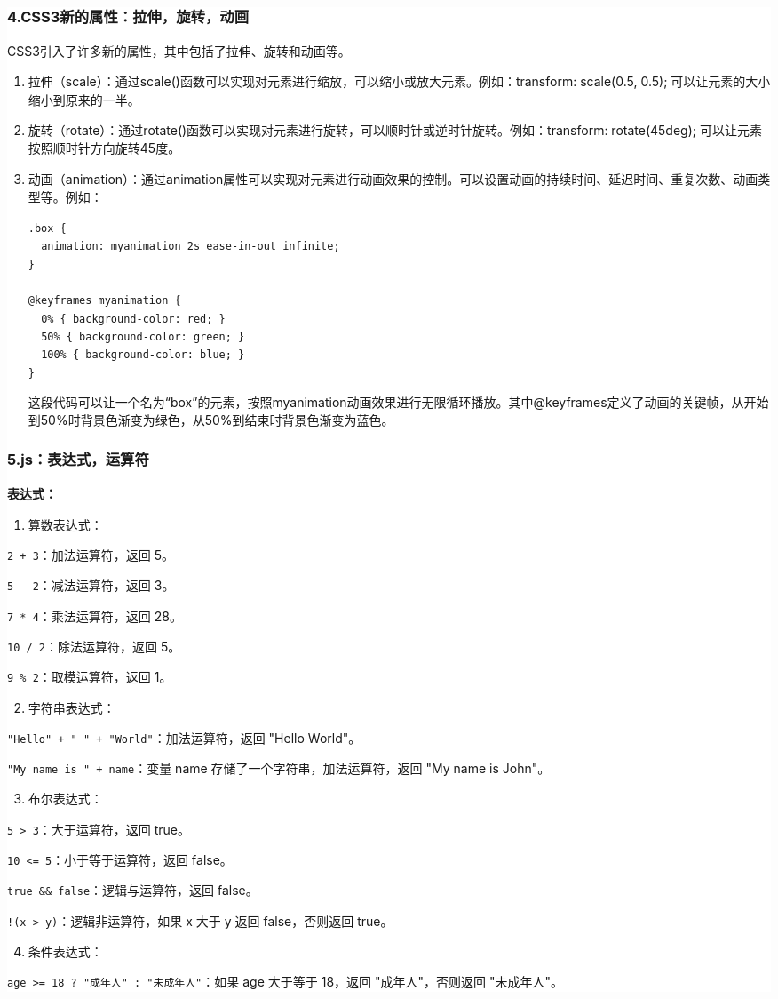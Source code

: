 ### 4.CSS3新的属性：拉伸，旋转，动画

CSS3引入了许多新的属性，其中包括了拉伸、旋转和动画等。

1. 拉伸（scale）：通过scale()函数可以实现对元素进行缩放，可以缩小或放大元素。例如：transform: scale(0.5, 0.5); 可以让元素的大小缩小到原来的一半。

2. 旋转（rotate）：通过rotate()函数可以实现对元素进行旋转，可以顺时针或逆时针旋转。例如：transform: rotate(45deg); 可以让元素按照顺时针方向旋转45度。

3. 动画（animation）：通过animation属性可以实现对元素进行动画效果的控制。可以设置动画的持续时间、延迟时间、重复次数、动画类型等。例如：

   ```
   .box {
     animation: myanimation 2s ease-in-out infinite;
   }
   
   @keyframes myanimation {
     0% { background-color: red; }
     50% { background-color: green; }
     100% { background-color: blue; }
   }
   ```

   这段代码可以让一个名为“box”的元素，按照myanimation动画效果进行无限循环播放。其中@keyframes定义了动画的关键帧，从开始到50%时背景色渐变为绿色，从50%到结束时背景色渐变为蓝色。

### 5.js：表达式，运算符

**表达式：**

1. 算数表达式：

`2 + 3`：加法运算符，返回 5。

`5 - 2`：减法运算符，返回 3。

`7 * 4`：乘法运算符，返回 28。

`10 / 2`：除法运算符，返回 5。

`9 % 2`：取模运算符，返回 1。

2. 字符串表达式：

`"Hello" + " " + "World"`：加法运算符，返回 "Hello World"。

`"My name is " + name`：变量 name 存储了一个字符串，加法运算符，返回 "My name is John"。

3. 布尔表达式：

`5 > 3`：大于运算符，返回 true。

`10 <= 5`：小于等于运算符，返回 false。

`true && false`：逻辑与运算符，返回 false。

`!(x > y)`：逻辑非运算符，如果 x 大于 y 返回 false，否则返回 true。

4. 条件表达式：

`age >= 18 ? "成年人" : "未成年人"`：如果 age 大于等于 18，返回 "成年人"，否则返回 "未成年人"。
